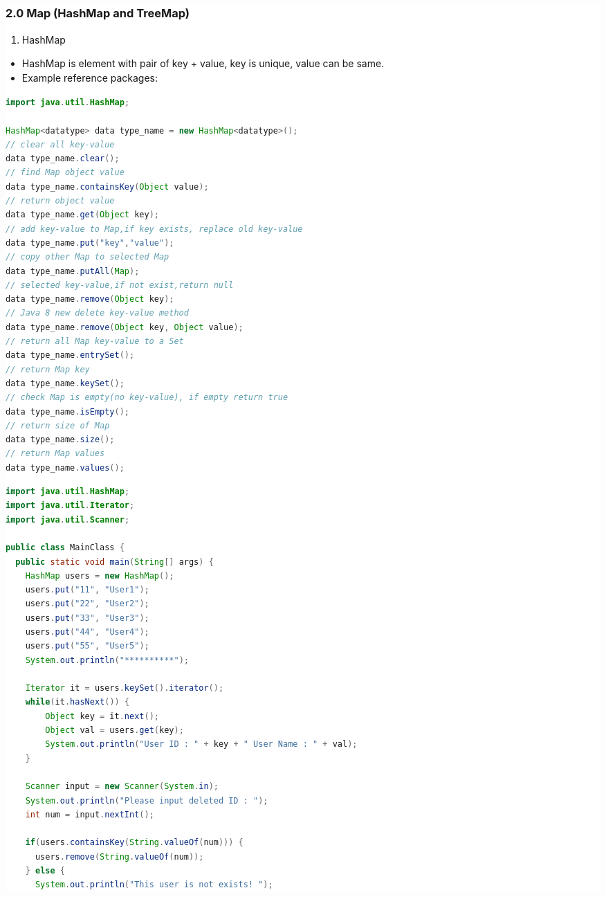 ### 2.0 Map (HashMap and TreeMap)
1. HashMap
- HashMap is element with pair of key + value, key is unique, value can be same.
- Example reference packages:
```java
import java.util.HashMap;

HashMap<datatype> data type_name = new HashMap<datatype>();
// clear all key-value
data type_name.clear();
// find Map object value
data type_name.containsKey(Object value);
// return object value
data type_name.get(Object key);
// add key-value to Map,if key exists, replace old key-value
data type_name.put("key","value");
// copy other Map to selected Map
data type_name.putAll(Map);
// selected key-value,if not exist,return null
data type_name.remove(Object key);
// Java 8 new delete key-value method
data type_name.remove(Object key, Object value);
// return all Map key-value to a Set
data type_name.entrySet();
// return Map key
data type_name.keySet();
// check Map is empty(no key-value), if empty return true
data type_name.isEmpty();
// return size of Map
data type_name.size();
// return Map values
data type_name.values();
```
```java
import java.util.HashMap;
import java.util.Iterator;
import java.util.Scanner;

public class MainClass {
  public static void main(String[] args) {
    HashMap users = new HashMap();
    users.put("11", "User1");
    users.put("22", "User2");
    users.put("33", "User3");
    users.put("44", "User4");
    users.put("55", "User5");
    System.out.println("**********");

    Iterator it = users.keySet().iterator();
    while(it.hasNext()) {
        Object key = it.next();
        Object val = users.get(key);
        System.out.println("User ID : " + key + " User Name : " + val);
    }

    Scanner input = new Scanner(System.in);
    System.out.println("Please input deleted ID : ");
    int num = input.nextInt();

    if(users.containsKey(String.valueOf(num))) {
      users.remove(String.valueOf(num));
    } else {
      System.out.println("This user is not exists! ");
```